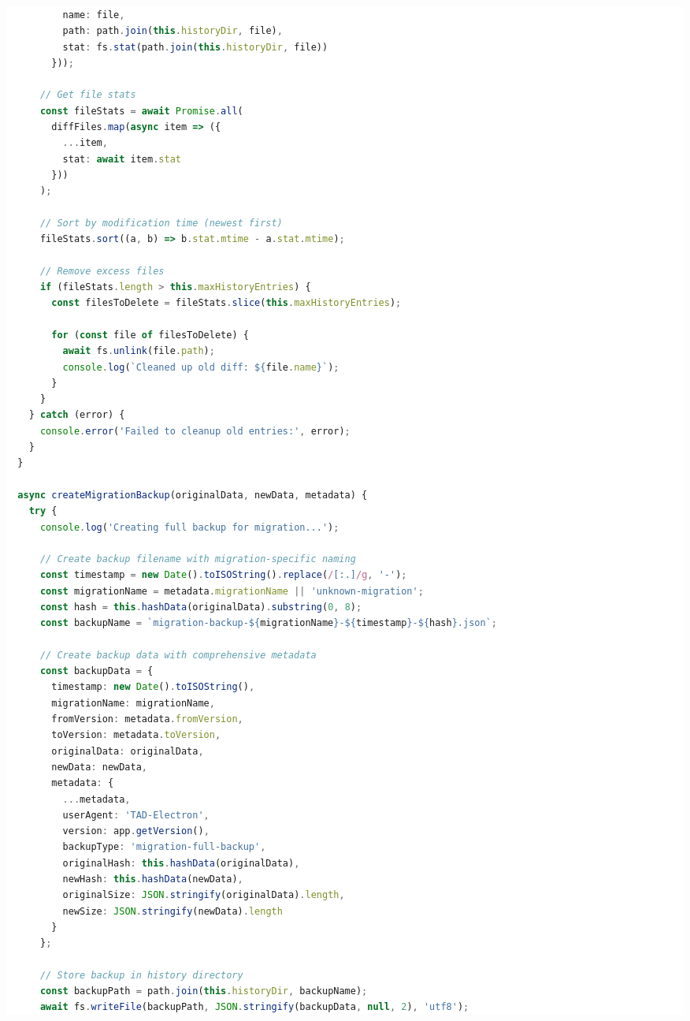 ```typescript
          name: file,
          path: path.join(this.historyDir, file),
          stat: fs.stat(path.join(this.historyDir, file))
        }));

      // Get file stats
      const fileStats = await Promise.all(
        diffFiles.map(async item => ({
          ...item,
          stat: await item.stat
        }))
      );

      // Sort by modification time (newest first)
      fileStats.sort((a, b) => b.stat.mtime - a.stat.mtime);

      // Remove excess files
      if (fileStats.length > this.maxHistoryEntries) {
        const filesToDelete = fileStats.slice(this.maxHistoryEntries);

        for (const file of filesToDelete) {
          await fs.unlink(file.path);
          console.log(`Cleaned up old diff: ${file.name}`);
        }
      }
    } catch (error) {
      console.error('Failed to cleanup old entries:', error);
    }
  }

  async createMigrationBackup(originalData, newData, metadata) {
    try {
      console.log('Creating full backup for migration...');

      // Create backup filename with migration-specific naming
      const timestamp = new Date().toISOString().replace(/[:.]/g, '-');
      const migrationName = metadata.migrationName || 'unknown-migration';
      const hash = this.hashData(originalData).substring(0, 8);
      const backupName = `migration-backup-${migrationName}-${timestamp}-${hash}.json`;

      // Create backup data with comprehensive metadata
      const backupData = {
        timestamp: new Date().toISOString(),
        migrationName: migrationName,
        fromVersion: metadata.fromVersion,
        toVersion: metadata.toVersion,
        originalData: originalData,
        newData: newData,
        metadata: {
          ...metadata,
          userAgent: 'TAD-Electron',
          version: app.getVersion(),
          backupType: 'migration-full-backup',
          originalHash: this.hashData(originalData),
          newHash: this.hashData(newData),
          originalSize: JSON.stringify(originalData).length,
          newSize: JSON.stringify(newData).length
        }
      };

      // Store backup in history directory
      const backupPath = path.join(this.historyDir, backupName);
      await fs.writeFile(backupPath, JSON.stringify(backupData, null, 2), 'utf8');
```